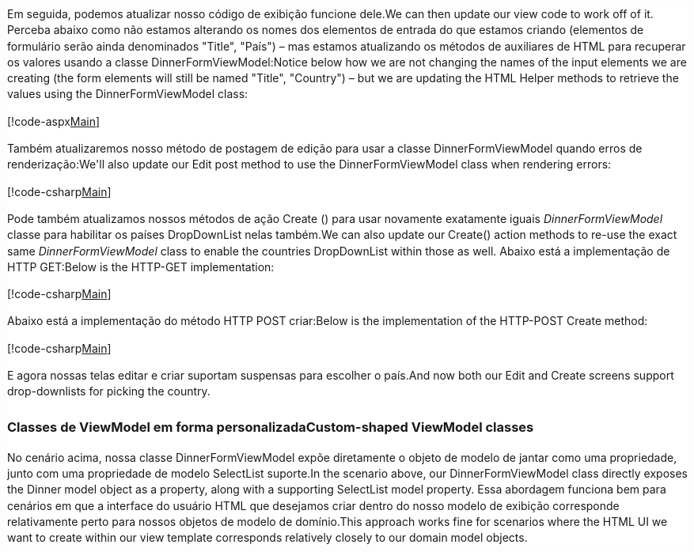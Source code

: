 <span data-ttu-id="b6e95-149">Em seguida, podemos atualizar nosso código de exibição funcione dele.</span><span class="sxs-lookup"><span data-stu-id="b6e95-149">We can then update our view code to work off of it.</span></span> <span data-ttu-id="b6e95-150">Perceba abaixo como não estamos alterando os nomes dos elementos de entrada do que estamos criando (elementos de formulário serão ainda denominados "Title", "País") – mas estamos atualizando os métodos de auxiliares de HTML para recuperar os valores usando a classe DinnerFormViewModel:</span><span class="sxs-lookup"><span data-stu-id="b6e95-150">Notice below how we are not changing the names of the input elements we are creating (the form elements will still be named "Title", "Country") – but we are updating the HTML Helper methods to retrieve the values using the DinnerFormViewModel class:</span></span>

[!code-aspx[Main](use-viewdata-and-implement-viewmodel-classes/samples/sample7.aspx)]

<span data-ttu-id="b6e95-151">Também atualizaremos nosso método de postagem de edição para usar a classe DinnerFormViewModel quando erros de renderização:</span><span class="sxs-lookup"><span data-stu-id="b6e95-151">We'll also update our Edit post method to use the DinnerFormViewModel class when rendering errors:</span></span>

[!code-csharp[Main](use-viewdata-and-implement-viewmodel-classes/samples/sample8.cs)]

<span data-ttu-id="b6e95-152">Pode também atualizamos nossos métodos de ação Create () para usar novamente exatamente iguais *DinnerFormViewModel* classe para habilitar os países DropDownList nelas também.</span><span class="sxs-lookup"><span data-stu-id="b6e95-152">We can also update our Create() action methods to re-use the exact same *DinnerFormViewModel* class to enable the countries DropDownList within those as well.</span></span> <span data-ttu-id="b6e95-153">Abaixo está a implementação de HTTP GET:</span><span class="sxs-lookup"><span data-stu-id="b6e95-153">Below is the HTTP-GET implementation:</span></span>

[!code-csharp[Main](use-viewdata-and-implement-viewmodel-classes/samples/sample9.cs)]

<span data-ttu-id="b6e95-154">Abaixo está a implementação do método HTTP POST criar:</span><span class="sxs-lookup"><span data-stu-id="b6e95-154">Below is the implementation of the HTTP-POST Create method:</span></span>

[!code-csharp[Main](use-viewdata-and-implement-viewmodel-classes/samples/sample10.cs)]

<span data-ttu-id="b6e95-155">E agora nossas telas editar e criar suportam suspensas para escolher o país.</span><span class="sxs-lookup"><span data-stu-id="b6e95-155">And now both our Edit and Create screens support drop-downlists for picking the country.</span></span>

### <a name="custom-shaped-viewmodel-classes"></a><span data-ttu-id="b6e95-156">Classes de ViewModel em forma personalizada</span><span class="sxs-lookup"><span data-stu-id="b6e95-156">Custom-shaped ViewModel classes</span></span>

<span data-ttu-id="b6e95-157">No cenário acima, nossa classe DinnerFormViewModel expõe diretamente o objeto de modelo de jantar como uma propriedade, junto com uma propriedade de modelo SelectList suporte.</span><span class="sxs-lookup"><span data-stu-id="b6e95-157">In the scenario above, our DinnerFormViewModel class directly exposes the Dinner model object as a property, along with a supporting SelectList model property.</span></span> <span data-ttu-id="b6e95-158">Essa abordagem funciona bem para cenários em que a interface do usuário HTML que desejamos criar dentro do nosso modelo de exibição corresponde relativamente perto para nossos objetos de modelo de domínio.</span><span class="sxs-lookup"><span data-stu-id="b6e95-158">This approach works fine for scenarios where the HTML UI we want to create within our view template corresponds relatively closely to our domain model objects.</span></span>
